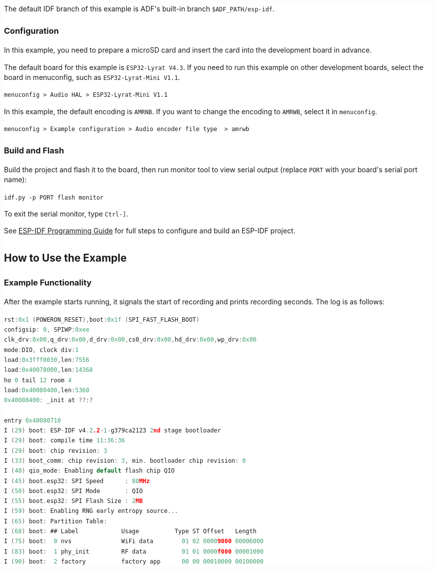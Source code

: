 The default IDF branch of this example is ADF's built-in branch `$ADF_PATH/esp-idf`.

### Configuration

In this example, you need to prepare a microSD card and insert the card into the development board in advance.

The default board for this example is `ESP32-Lyrat V4.3`. If you need to run this example on other development boards, select the board in menuconfig, such as `ESP32-Lyrat-Mini V1.1`.

```
menuconfig > Audio HAL > ESP32-Lyrat-Mini V1.1
```

In this example, the default encoding is `AMRNB`. If you want to change the encoding to `AMRWB`, select it in `menuconfig`.

```
menuconfig > Example configuration > Audio encoder file type  > amrwb
```

### Build and Flash

Build the project and flash it to the board, then run monitor tool to view serial output (replace `PORT` with your board's serial port name):

```
idf.py -p PORT flash monitor
```

To exit the serial monitor, type ``Ctrl-]``.

See [ESP-IDF Programming Guide](https://docs.espressif.com/projects/esp-idf/en/release-v4.2/esp32/index.html) for full steps to configure and build an ESP-IDF project.

## How to Use the Example

### Example Functionality

After the example starts running, it signals the start of recording and prints recording seconds. The log is as follows:

```c
rst:0x1 (POWERON_RESET),boot:0x1f (SPI_FAST_FLASH_BOOT)
configsip: 0, SPIWP:0xee
clk_drv:0x00,q_drv:0x00,d_drv:0x00,cs0_drv:0x00,hd_drv:0x00,wp_drv:0x00
mode:DIO, clock div:1
load:0x3fff0030,len:7556
load:0x40078000,len:14368
ho 0 tail 12 room 4
load:0x40080400,len:5360
0x40080400: _init at ??:?

entry 0x40080710
I (29) boot: ESP-IDF v4.2.2-1-g379ca2123 2nd stage bootloader
I (29) boot: compile time 11:36:36
I (29) boot: chip revision: 3
I (33) boot_comm: chip revision: 3, min. bootloader chip revision: 0
I (40) qio_mode: Enabling default flash chip QIO
I (45) boot.esp32: SPI Speed      : 80MHz
I (50) boot.esp32: SPI Mode       : QIO
I (55) boot.esp32: SPI Flash Size : 2MB
I (59) boot: Enabling RNG early entropy source...
I (65) boot: Partition Table:
I (68) boot: ## Label            Usage          Type ST Offset   Length
I (75) boot:  0 nvs              WiFi data        01 02 00009000 00006000
I (83) boot:  1 phy_init         RF data          01 01 0000f000 00001000
I (90) boot:  2 factory          factory app      00 00 00010000 00100000
```